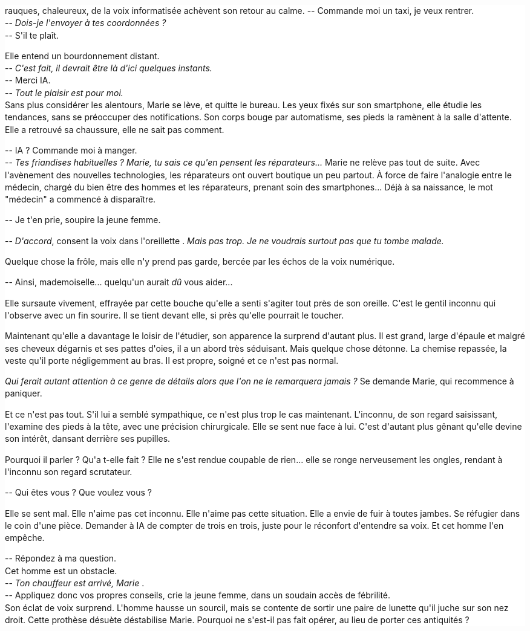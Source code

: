 rauques, chaleureux, de la voix informatisée achèvent son retour au calme. -- Commande moi un taxi, je veux rentrer.  
-- *Dois-je l'envoyer à tes coordonnées ?*  
-- S'il te plaît. 

Elle entend un bourdonnement distant.  
-- *C'est fait, il devrait être là d'ici quelques instants.*  
-- Merci IA.  
-- *Tout le plaisir est pour moi.*  
Sans plus considérer les alentours, Marie se lève, et quitte le bureau. Les yeux fixés sur son smartphone, elle étudie les tendances, sans se préoccuper des notifications. Son corps bouge par automatisme, ses pieds la ramènent à la salle d'attente. Elle a retrouvé sa chaussure, elle ne sait pas comment. 

-- IA ? Commande moi à manger.  
-- *Tes friandises habituelles ? Marie, tu sais ce qu'en pensent les réparateurs...* Marie ne relève pas tout de suite. Avec l'avènement des nouvelles technologies, les réparateurs ont ouvert boutique un peu partout. À force de faire l'analogie entre le médecin, chargé du bien être des hommes et les réparateurs, prenant soin des smartphones... Déjà à sa naissance, le mot "médecin" a commencé à disparaître. 

-- Je t'en prie, soupire la jeune femme. 

-- *D'accord*, consent la voix dans l'oreillette . *Mais pas trop. Je ne voudrais surtout pas que tu tombe malade.* 

Quelque chose la frôle, mais elle n'y prend pas garde, bercée par les échos de la voix numérique. 

-- Ainsi, mademoiselle... quelqu'un aurait *dû* vous aider... 

Elle sursaute vivement, effrayée par cette bouche qu'elle a senti s'agiter tout près de son oreille. C'est le gentil inconnu qui l'observe avec un fin sourire. Il se tient devant elle, si près qu'elle pourrait le toucher. 

Maintenant qu'elle a davantage le loisir de l'étudier, son apparence la surprend d'autant plus. Il est grand, large d'épaule et malgré ses cheveux dégarnis et ses pattes d'oies, il a un abord très séduisant. Mais quelque chose détonne. La chemise repassée, la veste qu'il porte négligemment au bras. Il est propre, soigné et ce n'est pas normal. 

*Qui ferait autant attention à ce genre de détails alors que l'on ne le remarquera jamais* *?* Se demande Marie, qui recommence à paniquer. 

Et ce n'est pas tout. S'il lui a semblé sympathique, ce n'est plus trop le cas maintenant. L'inconnu, de son regard saisissant, l'examine des pieds à la tête, avec une précision chirurgicale. Elle se sent nue face à lui. C'est d'autant plus gênant qu'elle devine son intérêt, dansant derrière ses pupilles. 

Pourquoi il parler ? Qu'a t-elle fait ? Elle ne s'est rendue coupable de rien... elle se ronge nerveusement les ongles, rendant à l'inconnu son regard scrutateur. 

-- Qui êtes vous ? Que voulez vous ? 

Elle se sent mal. Elle n'aime pas cet inconnu. Elle n'aime pas cette situation. Elle a envie de fuir à toutes jambes. Se réfugier dans le coin d'une pièce. Demander à IA de compter de trois en trois, juste pour le réconfort d'entendre sa voix. Et cet homme l'en empêche. 

-- Répondez à ma question.  
Cet homme est un obstacle.  
-- *Ton chauffeur est arrivé, Marie* .  
-- Appliquez donc vos propres conseils, crie la jeune femme, dans un soudain accès de fébrilité.  
Son éclat de voix surprend. L'homme hausse un sourcil, mais se contente de sortir une paire de lunette qu'il juche sur son nez droit. Cette prothèse désuète déstabilise Marie. Pourquoi ne s'est-il pas fait opérer, au lieu de porter ces antiquités ? 
